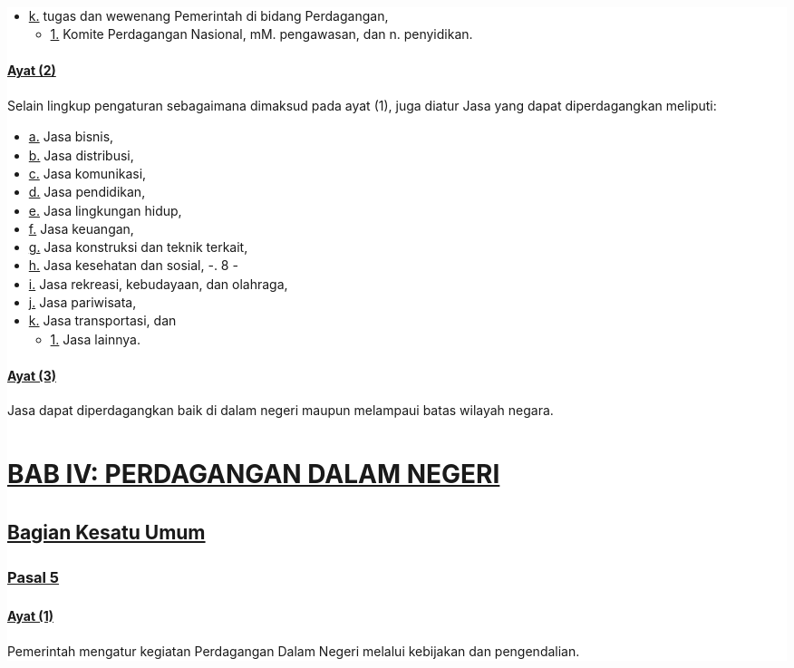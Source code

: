 * [k.](http://example.org/legal/peraturan/uu/2014/7/pasal/0004/versi/20140311/ayat/0001/huruf/k) tugas dan wewenang Pemerintah di bidang Perdagangan,
    * [1.](http://example.org/legal/peraturan/uu/2014/7/pasal/0004/versi/20140311/ayat/0001/huruf/k/huruf/0001) Komite Perdagangan Nasional, mM. pengawasan, dan n. penyidikan.

#### [Ayat (2)](http://example.org/legal/peraturan/uu/2014/7/pasal/0004/versi/20140311/ayat/0002)
Selain lingkup pengaturan sebagaimana dimaksud pada ayat (1), juga diatur Jasa yang dapat diperdagangkan meliputi:
* [a.](http://example.org/legal/peraturan/uu/2014/7/pasal/0004/versi/20140311/ayat/0002/huruf/a) Jasa bisnis,
* [b.](http://example.org/legal/peraturan/uu/2014/7/pasal/0004/versi/20140311/ayat/0002/huruf/b) Jasa distribusi,
* [c.](http://example.org/legal/peraturan/uu/2014/7/pasal/0004/versi/20140311/ayat/0002/huruf/c) Jasa komunikasi,
* [d.](http://example.org/legal/peraturan/uu/2014/7/pasal/0004/versi/20140311/ayat/0002/huruf/d) Jasa pendidikan,
* [e.](http://example.org/legal/peraturan/uu/2014/7/pasal/0004/versi/20140311/ayat/0002/huruf/e) Jasa lingkungan hidup,
* [f.](http://example.org/legal/peraturan/uu/2014/7/pasal/0004/versi/20140311/ayat/0002/huruf/f) Jasa keuangan,
* [g.](http://example.org/legal/peraturan/uu/2014/7/pasal/0004/versi/20140311/ayat/0002/huruf/g) Jasa konstruksi dan teknik terkait,
* [h.](http://example.org/legal/peraturan/uu/2014/7/pasal/0004/versi/20140311/ayat/0002/huruf/h) Jasa kesehatan dan sosial, -. 8 -
* [i.](http://example.org/legal/peraturan/uu/2014/7/pasal/0004/versi/20140311/ayat/0002/huruf/i) Jasa rekreasi, kebudayaan, dan olahraga,
* [j.](http://example.org/legal/peraturan/uu/2014/7/pasal/0004/versi/20140311/ayat/0002/huruf/j) Jasa pariwisata,
* [k.](http://example.org/legal/peraturan/uu/2014/7/pasal/0004/versi/20140311/ayat/0002/huruf/k) Jasa transportasi, dan
    * [1.](http://example.org/legal/peraturan/uu/2014/7/pasal/0004/versi/20140311/ayat/0002/huruf/k/huruf/0001) Jasa lainnya.

#### [Ayat (3)](http://example.org/legal/peraturan/uu/2014/7/pasal/0004/versi/20140311/ayat/0003)
Jasa dapat diperdagangkan baik di dalam negeri maupun melampaui batas wilayah negara.
 


# [BAB IV: PERDAGANGAN DALAM NEGERI](http://example.org/legal/peraturan/uu/2014/7/bab/0004)

## [Bagian Kesatu Umum](http://example.org/legal/peraturan/uu/2014/7/bab/0004/bagian/0001)

### [Pasal 5](http://example.org/legal/peraturan/uu/2014/7/pasal/0005)

#### [Ayat (1)](http://example.org/legal/peraturan/uu/2014/7/pasal/0005/versi/20140311/ayat/0001)
Pemerintah mengatur kegiatan Perdagangan Dalam Negeri melalui kebijakan dan pengendalian.
